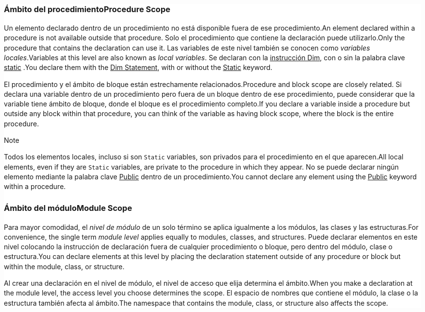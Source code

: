 ### <a name="procedure-scope"></a><span data-ttu-id="19581-143">Ámbito del procedimiento</span><span class="sxs-lookup"><span data-stu-id="19581-143">Procedure Scope</span></span>

<span data-ttu-id="19581-144">Un elemento declarado dentro de un procedimiento no está disponible fuera de ese procedimiento.</span><span class="sxs-lookup"><span data-stu-id="19581-144">An element declared within a procedure is not available outside that procedure.</span></span> <span data-ttu-id="19581-145">Solo el procedimiento que contiene la declaración puede utilizarlo.</span><span class="sxs-lookup"><span data-stu-id="19581-145">Only the procedure that contains the declaration can use it.</span></span> <span data-ttu-id="19581-146">Las variables de este nivel también se conocen como *variables locales*.</span><span class="sxs-lookup"><span data-stu-id="19581-146">Variables at this level are also known as *local variables*.</span></span> <span data-ttu-id="19581-147">Se declaran con la [instrucción Dim](../../../language-reference/statements/dim-statement.md), con o sin la palabra clave [static](../../../language-reference/modifiers/static.md) .</span><span class="sxs-lookup"><span data-stu-id="19581-147">You declare them with the [Dim Statement](../../../language-reference/statements/dim-statement.md), with or without the [Static](../../../language-reference/modifiers/static.md) keyword.</span></span>

<span data-ttu-id="19581-148">El procedimiento y el ámbito de bloque están estrechamente relacionados.</span><span class="sxs-lookup"><span data-stu-id="19581-148">Procedure and block scope are closely related.</span></span> <span data-ttu-id="19581-149">Si declara una variable dentro de un procedimiento pero fuera de un bloque dentro de ese procedimiento, puede considerar que la variable tiene ámbito de bloque, donde el bloque es el procedimiento completo.</span><span class="sxs-lookup"><span data-stu-id="19581-149">If you declare a variable inside a procedure but outside any block within that procedure, you can think of the variable as having block scope, where the block is the entire procedure.</span></span>

> [!NOTE]
> <span data-ttu-id="19581-150">Todos los elementos locales, incluso si son `Static` variables, son privados para el procedimiento en el que aparecen.</span><span class="sxs-lookup"><span data-stu-id="19581-150">All local elements, even if they are `Static` variables, are private to the procedure in which they appear.</span></span> <span data-ttu-id="19581-151">No se puede declarar ningún elemento mediante la palabra clave [Public](../../../language-reference/modifiers/public.md) dentro de un procedimiento.</span><span class="sxs-lookup"><span data-stu-id="19581-151">You cannot declare any element using the [Public](../../../language-reference/modifiers/public.md) keyword within a procedure.</span></span>

### <a name="module-scope"></a><span data-ttu-id="19581-152">Ámbito del módulo</span><span class="sxs-lookup"><span data-stu-id="19581-152">Module Scope</span></span>

<span data-ttu-id="19581-153">Para mayor comodidad, el *nivel de módulo* de un solo término se aplica igualmente a los módulos, las clases y las estructuras.</span><span class="sxs-lookup"><span data-stu-id="19581-153">For convenience, the single term *module level* applies equally to modules, classes, and structures.</span></span> <span data-ttu-id="19581-154">Puede declarar elementos en este nivel colocando la instrucción de declaración fuera de cualquier procedimiento o bloque, pero dentro del módulo, clase o estructura.</span><span class="sxs-lookup"><span data-stu-id="19581-154">You can declare elements at this level by placing the declaration statement outside of any procedure or block but within the module, class, or structure.</span></span>

<span data-ttu-id="19581-155">Al crear una declaración en el nivel de módulo, el nivel de acceso que elija determina el ámbito.</span><span class="sxs-lookup"><span data-stu-id="19581-155">When you make a declaration at the module level, the access level you choose determines the scope.</span></span> <span data-ttu-id="19581-156">El espacio de nombres que contiene el módulo, la clase o la estructura también afecta al ámbito.</span><span class="sxs-lookup"><span data-stu-id="19581-156">The namespace that contains the module, class, or structure also affects the scope.</span></span>
